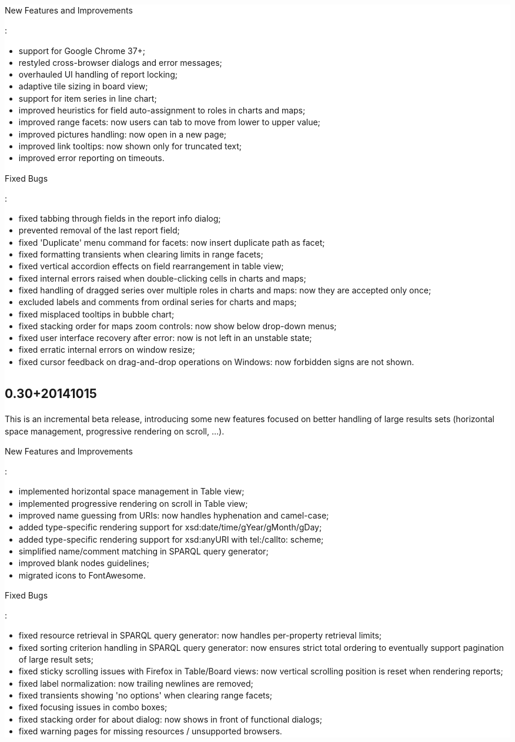 New Features and Improvements

:
- support for Google Chrome 37+;
- restyled cross-browser dialogs and error messages;
- overhauled UI handling of report locking;
- adaptive tile sizing in board view;
- support for item series in line chart;
- improved heuristics for field auto-assignment to roles in charts and maps;
- improved range facets: now users can tab to move from lower to upper value;
- improved pictures handling: now open in a new page;
- improved link tooltips: now shown only for truncated text;
- improved error reporting on timeouts.

Fixed Bugs

:
- fixed tabbing through fields in the report info dialog;
- prevented removal of the last report field;
- fixed 'Duplicate' menu command for facets: now insert duplicate path as facet;
- fixed formatting transients when clearing limits in range facets;
- fixed vertical accordion effects on field rearrangement in table view;
- fixed internal errors raised when double-clicking cells in charts and maps;
- fixed handling of dragged series over multiple roles in charts and maps: now they are accepted only once;
- excluded labels and comments from ordinal series for charts and maps;
- fixed misplaced tooltips in bubble chart;
- fixed stacking order for maps zoom controls: now show below drop-down menus;
- fixed user interface recovery after error: now is not left in an unstable state;
- fixed erratic internal errors on window resize;
- fixed cursor feedback on drag-and-drop operations on Windows: now forbidden signs are not shown.

## 0.30+20141015

This is an incremental beta release, introducing some new features focused on better handling of large results sets (horizontal space management, progressive rendering on scroll, …).

New Features and Improvements

:
- implemented horizontal space management in Table view;
- implemented progressive rendering on scroll in Table view;
- improved name guessing from URIs: now handles hyphenation and camel-case;
- added type-specific rendering support for xsd:date/time/gYear/gMonth/gDay;
- added type-specific rendering support for xsd:anyURI with tel:/callto: scheme;
- simplified name/comment matching in SPARQL query generator;
- improved blank nodes guidelines;
- migrated icons to FontAwesome.

Fixed Bugs

:
- fixed resource retrieval in SPARQL query generator: now handles per-property retrieval limits;
- fixed sorting criterion handling in SPARQL query generator: now ensures strict total ordering to eventually support pagination of large result sets;
- fixed sticky scrolling issues with Firefox in Table/Board views: now vertical scrolling position is reset when rendering reports;
- fixed label normalization: now trailing newlines are removed;
- fixed transients showing 'no options' when clearing range facets;
- fixed focusing issues in combo boxes;
- fixed stacking order for about dialog: now shows in front of functional dialogs;
- fixed warning pages for missing resources / unsupported browsers.
